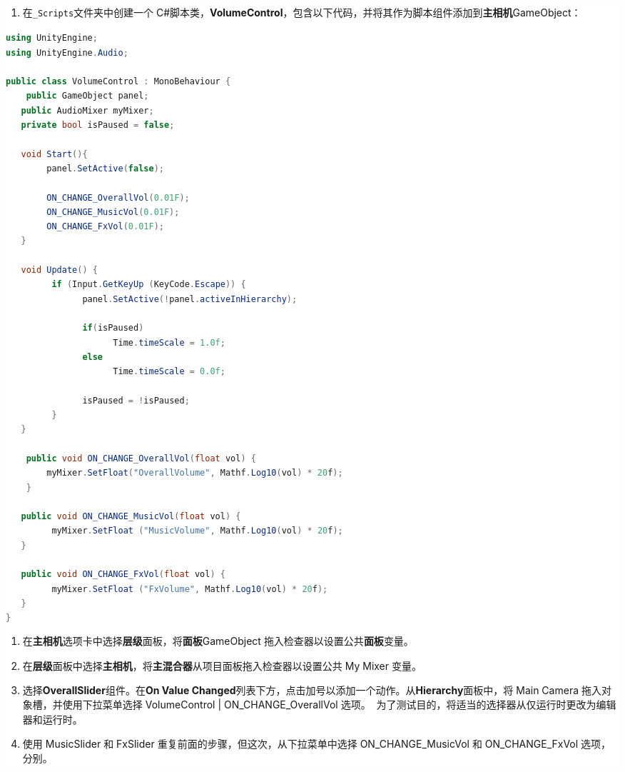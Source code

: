 1.  在`_Scripts`文件夹中创建一个 C#脚本类，**VolumeControl**，包含以下代码，并将其作为脚本组件添加到**主相机**GameObject：

```cs
using UnityEngine; 
using UnityEngine.Audio; 

public class VolumeControl : MonoBehaviour { 
    public GameObject panel; 
   public AudioMixer myMixer; 
   private bool isPaused = false; 

   void Start(){ 
        panel.SetActive(false); 

        ON_CHANGE_OverallVol(0.01F); 
        ON_CHANGE_MusicVol(0.01F); 
        ON_CHANGE_FxVol(0.01F); 
   } 

   void Update() { 
         if (Input.GetKeyUp (KeyCode.Escape)) { 
               panel.SetActive(!panel.activeInHierarchy); 

               if(isPaused) 
                     Time.timeScale = 1.0f; 
               else 
                     Time.timeScale = 0.0f; 

               isPaused = !isPaused; 
         }            
   }      

    public void ON_CHANGE_OverallVol(float vol) { 
        myMixer.SetFloat("OverallVolume", Mathf.Log10(vol) * 20f); 
    } 

   public void ON_CHANGE_MusicVol(float vol) { 
         myMixer.SetFloat ("MusicVolume", Mathf.Log10(vol) * 20f); 
   } 

   public void ON_CHANGE_FxVol(float vol) { 
         myMixer.SetFloat ("FxVolume", Mathf.Log10(vol) * 20f); 
   } 
} 
```

1.  在**主相机**选项卡中选择**层级**面板，将**面板**GameObject 拖入检查器以设置公共**面板**变量。

1.  在**层级**面板中选择**主相机**，将**主混合器**从项目面板拖入检查器以设置公共 My Mixer 变量。

1.  选择**OverallSlider**组件。在**On Value Changed**列表下方，点击加号以添加一个动作。从**Hierarchy**面板中，将 Main Camera 拖入对象槽，并使用下拉菜单选择 VolumeControl | ON_CHANGE_OverallVol 选项。  为了测试目的，将适当的选择器从仅运行时更改为编辑器和运行时。

1.  使用 MusicSlider 和 FxSlider 重复前面的步骤，但这次，从下拉菜单中选择 ON_CHANGE_MusicVol 和 ON_CHANGE_FxVol 选项，分别。
